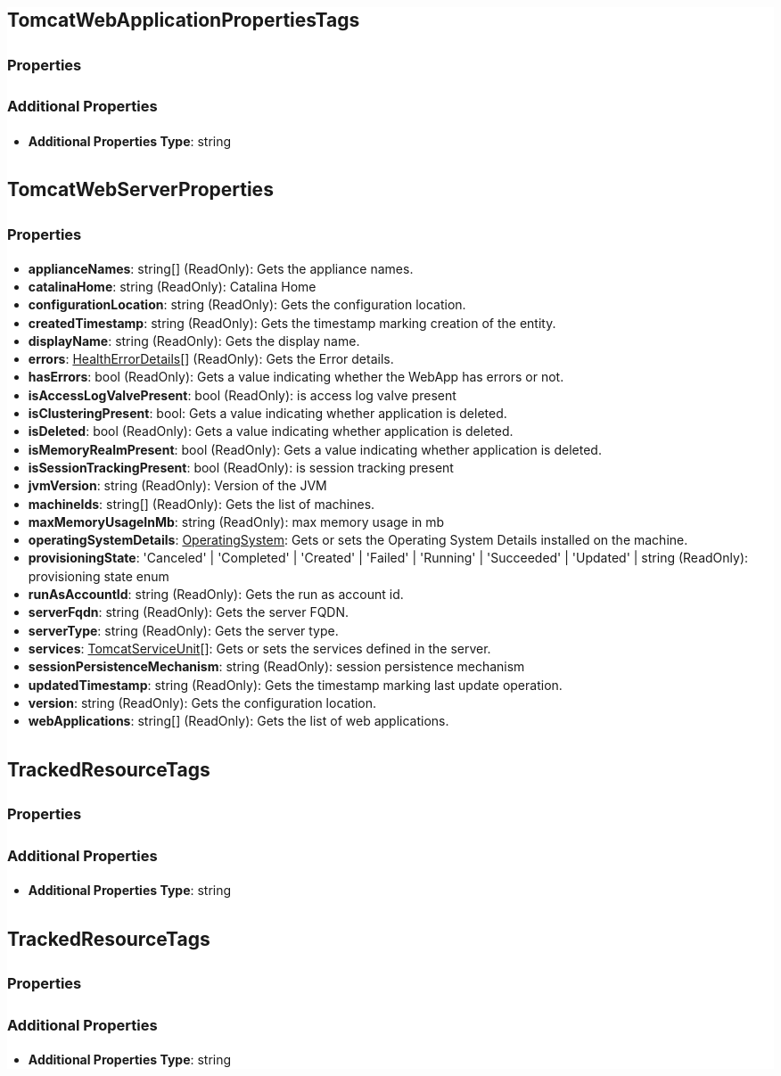 ## TomcatWebApplicationPropertiesTags
### Properties
### Additional Properties
* **Additional Properties Type**: string

## TomcatWebServerProperties
### Properties
* **applianceNames**: string[] (ReadOnly): Gets the appliance names.
* **catalinaHome**: string (ReadOnly): Catalina Home
* **configurationLocation**: string (ReadOnly): Gets the configuration location.
* **createdTimestamp**: string (ReadOnly): Gets the timestamp marking creation of the entity.
* **displayName**: string (ReadOnly): Gets the display name.
* **errors**: [HealthErrorDetails](#healtherrordetails)[] (ReadOnly): Gets the Error details.
* **hasErrors**: bool (ReadOnly): Gets a value indicating whether the WebApp has errors or not.
* **isAccessLogValvePresent**: bool (ReadOnly): is access log valve present
* **isClusteringPresent**: bool: Gets a value indicating whether application is deleted.
* **isDeleted**: bool (ReadOnly): Gets a value indicating whether application is deleted.
* **isMemoryRealmPresent**: bool (ReadOnly): Gets a value indicating whether application is deleted.
* **isSessionTrackingPresent**: bool (ReadOnly): is session tracking present
* **jvmVersion**: string (ReadOnly): Version  of the JVM
* **machineIds**: string[] (ReadOnly): Gets the list of machines.
* **maxMemoryUsageInMb**: string (ReadOnly): max memory usage in mb
* **operatingSystemDetails**: [OperatingSystem](#operatingsystem): Gets or sets the Operating System Details installed on the machine.
* **provisioningState**: 'Canceled' | 'Completed' | 'Created' | 'Failed' | 'Running' | 'Succeeded' | 'Updated' | string (ReadOnly): provisioning state enum
* **runAsAccountId**: string (ReadOnly): Gets the run as account id.
* **serverFqdn**: string (ReadOnly): Gets the server FQDN.
* **serverType**: string (ReadOnly): Gets the server type.
* **services**: [TomcatServiceUnit](#tomcatserviceunit)[]: Gets or sets the services defined in the server.
* **sessionPersistenceMechanism**: string (ReadOnly): session persistence mechanism
* **updatedTimestamp**: string (ReadOnly): Gets the timestamp marking last update operation.
* **version**: string (ReadOnly): Gets the configuration location.
* **webApplications**: string[] (ReadOnly): Gets the list of web applications.

## TrackedResourceTags
### Properties
### Additional Properties
* **Additional Properties Type**: string

## TrackedResourceTags
### Properties
### Additional Properties
* **Additional Properties Type**: string
